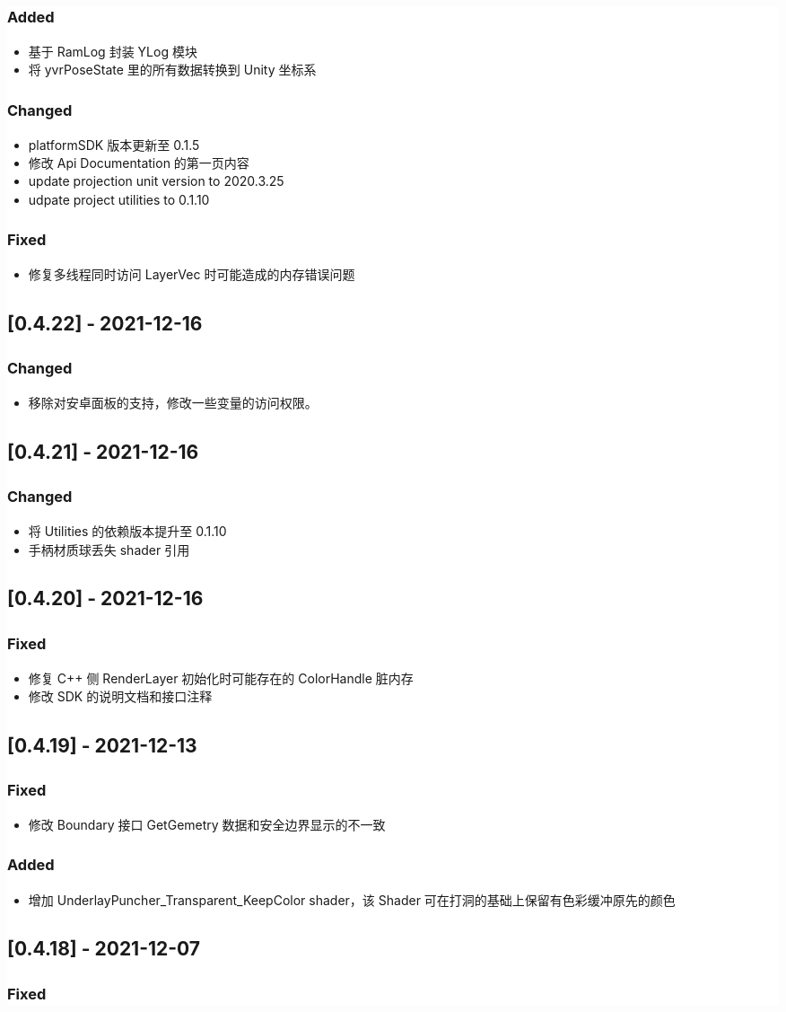 ### Added

- 基于 RamLog 封装 YLog 模块
- 将 yvrPoseState 里的所有数据转换到 Unity 坐标系

### Changed

- platformSDK 版本更新至 0.1.5
- 修改 Api Documentation 的第一页内容
- update projection unit version to 2020.3.25
- udpate project utilities to 0.1.10

### Fixed

- 修复多线程同时访问 LayerVec 时可能造成的内存错误问题

## [0.4.22] - 2021-12-16

### Changed

- 移除对安卓面板的支持，修改一些变量的访问权限。

## [0.4.21] - 2021-12-16

### Changed

- 将 Utilities 的依赖版本提升至 0.1.10
- 手柄材质球丢失 shader 引用

## [0.4.20] - 2021-12-16

### Fixed

- 修复 C++ 侧 RenderLayer 初始化时可能存在的 ColorHandle 脏内存
- 修改 SDK 的说明文档和接口注释

## [0.4.19] - 2021-12-13

### Fixed

- 修改 Boundary 接口 GetGemetry 数据和安全边界显示的不一致

### Added

- 增加 UnderlayPuncher_Transparent_KeepColor shader，该 Shader 可在打洞的基础上保留有色彩缓冲原先的颜色

## [0.4.18] - 2021-12-07

### Fixed
